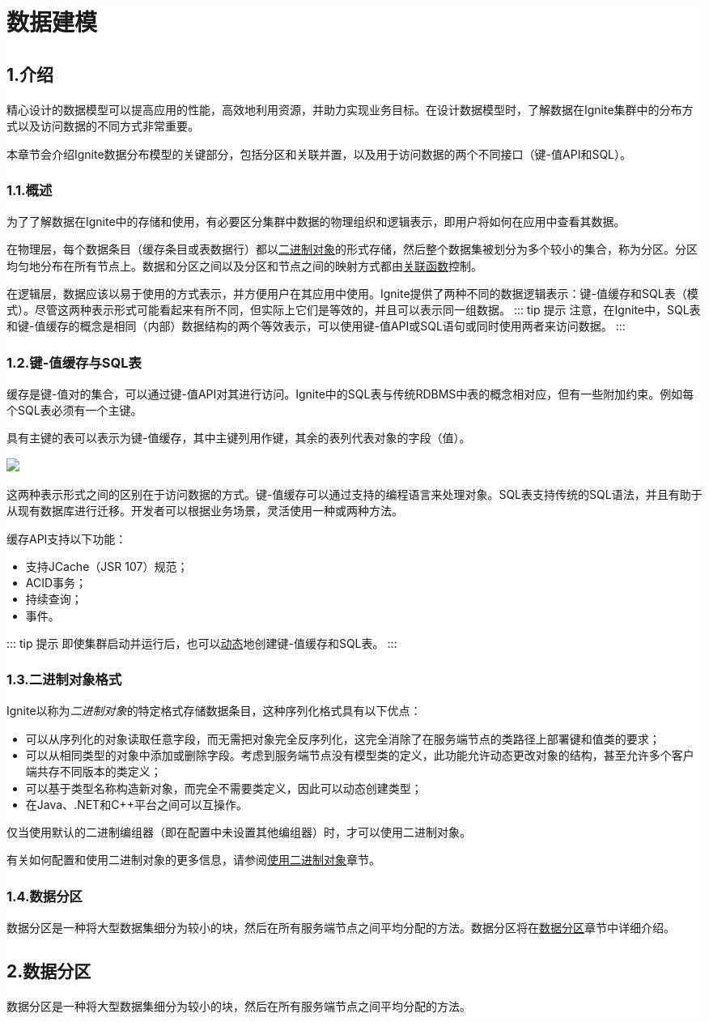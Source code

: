 # 数据建模
## 1.介绍
精心设计的数据模型可以提高应用的性能，高效地利用资源，并助力实现业务目标。在设计数据模型时，了解数据在Ignite集群中的分布方式以及访问数据的不同方式非常重要。

本章节会介绍Ignite数据分布模型的关键部分，包括分区和关联并置，以及用于访问数据的两个不同接口（键-值API和SQL）。
### 1.1.概述
为了了解数据在Ignite中的存储和使用，有必要区分集群中数据的物理组织和逻辑表示，即用户将如何在应用中查看其数据。

在物理层，每个数据条目（缓存条目或表数据行）都以[二进制对象](#_1-3-二进制对象格式)的形式存储，然后整个数据集被划分为多个较小的集合，称为分区。分区均匀地分布在所有节点上。数据和分区之间以及分区和节点之间的映射方式都由[关联函数](#_3-关联并置)控制。

在逻辑层，数据应该以易于使用的方式表示，并方便用户在其应用中使用。Ignite提供了两种不同的数据逻辑表示：键-值缓存和SQL表（模式）。尽管这两种表示形式可能看起来有所不同，但实际上它们是等效的，并且可以表示同一组数据。
::: tip 提示
注意，在Ignite中，SQL表和键-值缓存的概念是相同（内部）数据结构的两个等效表示，可以使用键-值API或SQL语句或同时使用两者来访问数据。
:::
### 1.2.键-值缓存与SQL表
缓存是键-值对的集合，可以通过键-值API对其进行访问。Ignite中的SQL表与传统RDBMS中表的概念相对应，但有一些附加约束。例如每个SQL表必须有一个主键。

具有主键的表可以表示为键-值缓存，其中主键列用作键，其余的表列代表对象的字段（值）。

![](https://ignite.apache.org/docs/2.9.0/images/cache_table.png)

这两种表示形式之间的区别在于访问数据的方式。键-值缓存可以通过支持的编程语言来处理对象。SQL表支持传统的SQL语法，并且有助于从现有数据库进行迁移。开发者可以根据业务场景，灵活使用一种或两种方法。

缓存API支持以下功能：

 - 支持JCache（JSR 107）规范；
 - ACID事务；
 - 持续查询；
 - 事件。

::: tip 提示
即使集群启动并运行后，也可以[动态](/doc/java/UsingKeyValueApi.md#_1-2-动态创建缓存)地创建键-值缓存和SQL表。
:::
### 1.3.二进制对象格式
Ignite以称为*二进制对象*的特定格式存储数据条目，这种序列化格式具有以下优点：

 - 可以从序列化的对象读取任意字段，而无需把对象完全反序列化，这完全消除了在服务端节点的类路径上部署键和值类的要求；
 - 可以从相同类型的对象中添加或删除字段。考虑到服务端节点没有模型类的定义，此功能允许动态更改对象的结构，甚至允许多个客户端共存不同版本的类定义；
 - 可以基于类型名称构造新对象，而完全不需要类定义，因此可以动态创建类型；
 - 在Java、.NET和C++平台之间可以互操作。

仅当使用默认的二进制编组器（即在配置中未设置其他编组器）时，才可以使用二进制对象。

有关如何配置和使用二进制对象的更多信息，请参阅[使用二进制对象](/doc/java/UsingKeyValueApi.md#_2-使用二进制对象)章节。

### 1.4.数据分区
数据分区是一种将大型数据集细分为较小的块，然后在所有服务端节点之间平均分配的方法。数据分区将在[数据分区](#_2-数据分区)章节中详细介绍。
## 2.数据分区
数据分区是一种将大型数据集细分为较小的块，然后在所有服务端节点之间平均分配的方法。
